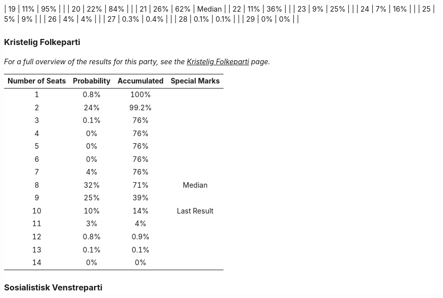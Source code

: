 | 19 | 11% | 95% |  |
| 20 | 22% | 84% |  |
| 21 | 26% | 62% | Median |
| 22 | 11% | 36% |  |
| 23 | 9% | 25% |  |
| 24 | 7% | 16% |  |
| 25 | 5% | 9% |  |
| 26 | 4% | 4% |  |
| 27 | 0.3% | 0.4% |  |
| 28 | 0.1% | 0.1% |  |
| 29 | 0% | 0% |  |

### Kristelig Folkeparti

*For a full overview of the results for this party, see the [Kristelig Folkeparti](party-kristeligfolkeparti.html) page.*

| Number of Seats | Probability | Accumulated | Special Marks |
|:---------------:|:-----------:|:-----------:|:-------------:|
| 1 | 0.8% | 100% |  |
| 2 | 24% | 99.2% |  |
| 3 | 0.1% | 76% |  |
| 4 | 0% | 76% |  |
| 5 | 0% | 76% |  |
| 6 | 0% | 76% |  |
| 7 | 4% | 76% |  |
| 8 | 32% | 71% | Median |
| 9 | 25% | 39% |  |
| 10 | 10% | 14% | Last Result |
| 11 | 3% | 4% |  |
| 12 | 0.8% | 0.9% |  |
| 13 | 0.1% | 0.1% |  |
| 14 | 0% | 0% |  |

### Sosialistisk Venstreparti

